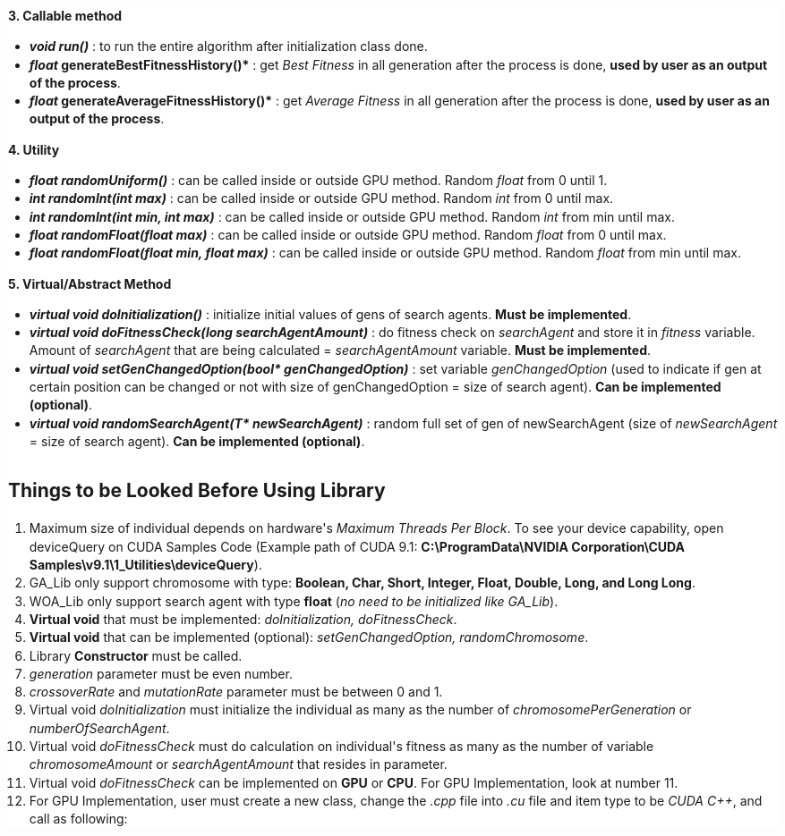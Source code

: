 __3. Callable method__
* __*void run()*__ : to run the entire algorithm after initialization class done.
* __*float* generateBestFitnessHistory()*__ : get _Best Fitness_ in all generation after the process is done, __used by user as an output of the process__.
* __*float* generateAverageFitnessHistory()*__ : get _Average Fitness_ in all generation after the process is done, __used by user as an output of the process__.

__4. Utility__
* __*float randomUniform()*__ : can be called inside or outside GPU method. Random _float_ from 0 until 1.
* __*int randomInt(int max)*__ : can be called inside or outside GPU method. Random _int_ from 0 until max.
* __*int randomInt(int min, int max)*__ : can be called inside or outside GPU method. Random _int_ from min until max.
* __*float randomFloat(float max)*__ : can be called inside or outside GPU method. Random _float_ from 0 until max.
* __*float randomFloat(float min, float max)*__ : can be called inside or outside GPU method. Random _float_ from min until max.

__5. Virtual/Abstract Method__
* __*virtual void doInitialization()*__ : initialize initial values of gens of search agents. __Must be implemented__.
* __*virtual void doFitnessCheck(long searchAgentAmount)*__ : do fitness check on _searchAgent_ and store it in _fitness_ variable. Amount of _searchAgent_ that are being calculated = _searchAgentAmount_ variable. __Must be implemented__.
* __*virtual void setGenChangedOption(bool\* genChangedOption)*__ : set variable _genChangedOption_ (used to indicate if gen at certain position can be changed or not with size of genChangedOption = size of search agent). __Can be implemented (optional)__.
* __*virtual void randomSearchAgent(T\* newSearchAgent)*__ : random full set of gen of newSearchAgent (size of _newSearchAgent_ = size of search agent). __Can be implemented (optional)__.

Things to be Looked Before Using Library
----------------------------------------
1. Maximum size of individual depends on hardware's _Maximum Threads Per Block_. To see your device capability, open deviceQuery on CUDA Samples Code (Example path of CUDA 9.1: __C:\ProgramData\NVIDIA Corporation\CUDA Samples\v9.1\1_Utilities\deviceQuery__).
2. GA_Lib only support chromosome with type: __Boolean, Char, Short, Integer, Float, Double, Long, and Long Long__.
3. WOA_Lib only support search agent with type __float__ (_no need to be initialized like GA_Lib_).
4. __Virtual void__ that must be implemented: _doInitialization, doFitnessCheck_.
5. __Virtual void__ that can be implemented (optional): _setGenChangedOption, randomChromosome_.
6. Library __Constructor__ must be called.
7. _generation_ parameter must be even number.
8. _crossoverRate_ and _mutationRate_ parameter must be between 0 and 1.
9. Virtual void _doInitialization_ must initialize the individual as many as the number of _chromosomePerGeneration_ or _numberOfSearchAgent_.
10. Virtual void _doFitnessCheck_ must do calculation on individual's fitness as many as the number of variable _chromosomeAmount_ or _searchAgentAmount_ that resides in parameter.
11. Virtual void _doFitnessCheck_ can be implemented on __GPU__ or __CPU__. For GPU Implementation, look at number 11.
12. For GPU Implementation, user must create a new class, change the _.cpp_ file into _.cu_ file and item type to be _CUDA C++_, and call as following:
